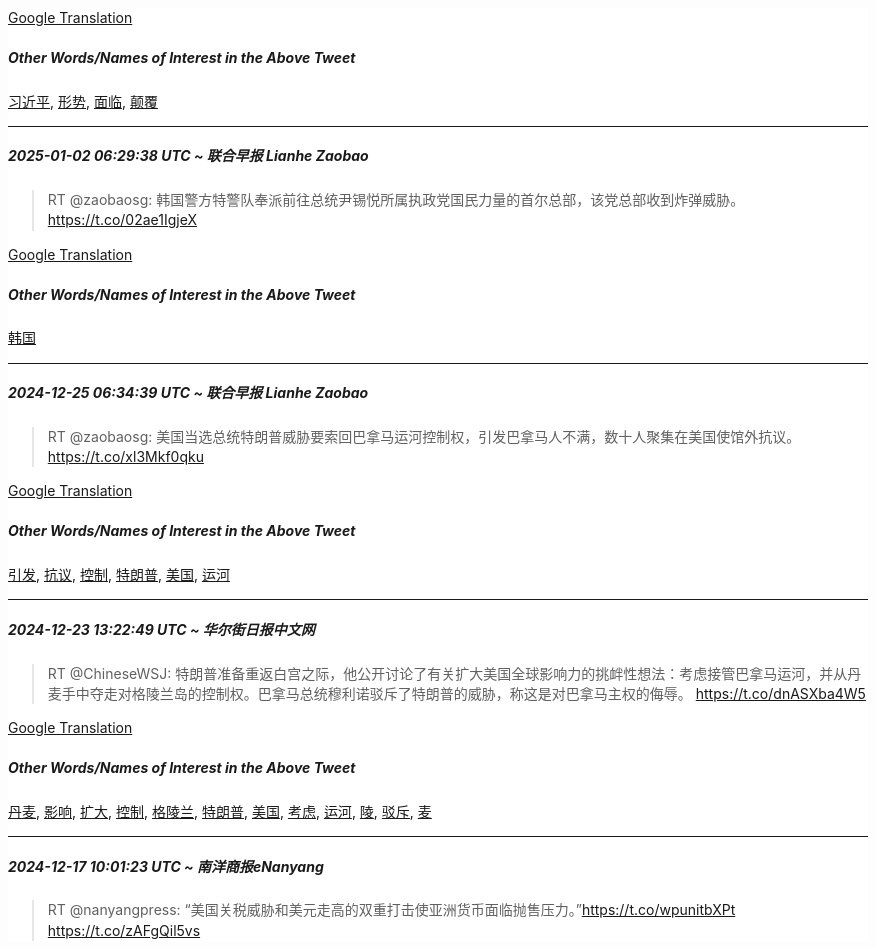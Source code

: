 [Google Translation](https://translate.google.com/?hi=en&tab=TT&sl=zh-CN&tl=en&op=translate&text=RT+%40zaobaosg%3A+%E4%B8%AD%E5%85%B1%E6%80%BB%E4%B9%A6%E8%AE%B0%E4%B9%A0%E8%BF%91%E5%B9%B3%E8%AF%B4%EF%BC%8C%E8%85%90%E8%B4%A5%E6%98%AF%E4%B8%AD%E5%85%B1%E9%9D%A2%E4%B8%B4%E7%9A%84%E6%9C%80%E5%A4%A7%E5%A8%81%E8%83%81%EF%BC%8C%E5%BD%93%E5%89%8D%E5%8F%8D%E8%85%90%E8%B4%A5%E6%96%97%E4%BA%89%E5%BD%A2%E5%8A%BF%E4%BB%8D%E7%84%B6%E4%B8%A5%E5%B3%BB%E5%A4%8D%E6%9D%82%EF%BC%8C%E6%9C%89%E4%BB%BB%E4%BD%95%E7%8A%B9%E8%B1%AB%E5%8A%A8%E6%91%87%E3%80%81%E6%9D%BE%E6%87%88%E6%89%8B%E8%BD%AF%E6%88%96%E5%8D%8A%E9%80%94%E8%80%8C%E5%BA%9F%EF%BC%8C%E2%80%9C%E9%83%BD%E5%B0%86%E7%8A%AF%E9%A2%A0%E8%A6%86%E6%80%A7%E9%94%99%E8%AF%AF%E2%80%9D%E3%80%82+https%3A%2F%2Ft.co%2FBAb0UXSZyp)
##### Other Words/Names of Interest in the Above Tweet
[习近平](习近平.md), [形势](形势.md), [面临](面临.md), [颠覆](颠覆.md)
___
##### 2025-01-02 06:29:38 UTC ~ 联合早报 Lianhe Zaobao
> RT @zaobaosg: 韩国警方特警队奉派前往总统尹锡悦所属执政党国民力量的首尔总部，该党总部收到炸弹威胁。https://t.co/02ae1IgjeX

[Google Translation](https://translate.google.com/?hi=en&tab=TT&sl=zh-CN&tl=en&op=translate&text=RT+%40zaobaosg%3A+%E9%9F%A9%E5%9B%BD%E8%AD%A6%E6%96%B9%E7%89%B9%E8%AD%A6%E9%98%9F%E5%A5%89%E6%B4%BE%E5%89%8D%E5%BE%80%E6%80%BB%E7%BB%9F%E5%B0%B9%E9%94%A1%E6%82%A6%E6%89%80%E5%B1%9E%E6%89%A7%E6%94%BF%E5%85%9A%E5%9B%BD%E6%B0%91%E5%8A%9B%E9%87%8F%E7%9A%84%E9%A6%96%E5%B0%94%E6%80%BB%E9%83%A8%EF%BC%8C%E8%AF%A5%E5%85%9A%E6%80%BB%E9%83%A8%E6%94%B6%E5%88%B0%E7%82%B8%E5%BC%B9%E5%A8%81%E8%83%81%E3%80%82https%3A%2F%2Ft.co%2F02ae1IgjeX)
##### Other Words/Names of Interest in the Above Tweet
[韩国](韩国.md)
___
##### 2024-12-25 06:34:39 UTC ~ 联合早报 Lianhe Zaobao
> RT @zaobaosg: 美国当选总统特朗普威胁要索回巴拿马运河控制权，引发巴拿马人不满，数十人聚集在美国使馆外抗议。 https://t.co/xl3Mkf0qku

[Google Translation](https://translate.google.com/?hi=en&tab=TT&sl=zh-CN&tl=en&op=translate&text=RT+%40zaobaosg%3A+%E7%BE%8E%E5%9B%BD%E5%BD%93%E9%80%89%E6%80%BB%E7%BB%9F%E7%89%B9%E6%9C%97%E6%99%AE%E5%A8%81%E8%83%81%E8%A6%81%E7%B4%A2%E5%9B%9E%E5%B7%B4%E6%8B%BF%E9%A9%AC%E8%BF%90%E6%B2%B3%E6%8E%A7%E5%88%B6%E6%9D%83%EF%BC%8C%E5%BC%95%E5%8F%91%E5%B7%B4%E6%8B%BF%E9%A9%AC%E4%BA%BA%E4%B8%8D%E6%BB%A1%EF%BC%8C%E6%95%B0%E5%8D%81%E4%BA%BA%E8%81%9A%E9%9B%86%E5%9C%A8%E7%BE%8E%E5%9B%BD%E4%BD%BF%E9%A6%86%E5%A4%96%E6%8A%97%E8%AE%AE%E3%80%82+https%3A%2F%2Ft.co%2Fxl3Mkf0qku)
##### Other Words/Names of Interest in the Above Tweet
[引发](引发.md), [抗议](抗议.md), [控制](控制.md), [特朗普](特朗普.md), [美国](美国.md), [运河](运河.md)
___
##### 2024-12-23 13:22:49 UTC ~ 华尔街日报中文网
> RT @ChineseWSJ: 特朗普准备重返白宫之际，他公开讨论了有关扩大美国全球影响力的挑衅性想法：考虑接管巴拿马运河，并从丹麦手中夺走对格陵兰岛的控制权。巴拿马总统穆利诺驳斥了特朗普的威胁，称这是对巴拿马主权的侮辱。 https://t.co/dnASXba4W5

[Google Translation](https://translate.google.com/?hi=en&tab=TT&sl=zh-CN&tl=en&op=translate&text=RT+%40ChineseWSJ%3A+%E7%89%B9%E6%9C%97%E6%99%AE%E5%87%86%E5%A4%87%E9%87%8D%E8%BF%94%E7%99%BD%E5%AE%AB%E4%B9%8B%E9%99%85%EF%BC%8C%E4%BB%96%E5%85%AC%E5%BC%80%E8%AE%A8%E8%AE%BA%E4%BA%86%E6%9C%89%E5%85%B3%E6%89%A9%E5%A4%A7%E7%BE%8E%E5%9B%BD%E5%85%A8%E7%90%83%E5%BD%B1%E5%93%8D%E5%8A%9B%E7%9A%84%E6%8C%91%E8%A1%85%E6%80%A7%E6%83%B3%E6%B3%95%EF%BC%9A%E8%80%83%E8%99%91%E6%8E%A5%E7%AE%A1%E5%B7%B4%E6%8B%BF%E9%A9%AC%E8%BF%90%E6%B2%B3%EF%BC%8C%E5%B9%B6%E4%BB%8E%E4%B8%B9%E9%BA%A6%E6%89%8B%E4%B8%AD%E5%A4%BA%E8%B5%B0%E5%AF%B9%E6%A0%BC%E9%99%B5%E5%85%B0%E5%B2%9B%E7%9A%84%E6%8E%A7%E5%88%B6%E6%9D%83%E3%80%82%E5%B7%B4%E6%8B%BF%E9%A9%AC%E6%80%BB%E7%BB%9F%E7%A9%86%E5%88%A9%E8%AF%BA%E9%A9%B3%E6%96%A5%E4%BA%86%E7%89%B9%E6%9C%97%E6%99%AE%E7%9A%84%E5%A8%81%E8%83%81%EF%BC%8C%E7%A7%B0%E8%BF%99%E6%98%AF%E5%AF%B9%E5%B7%B4%E6%8B%BF%E9%A9%AC%E4%B8%BB%E6%9D%83%E7%9A%84%E4%BE%AE%E8%BE%B1%E3%80%82+https%3A%2F%2Ft.co%2FdnASXba4W5)
##### Other Words/Names of Interest in the Above Tweet
[丹麦](丹麦.md), [影响](影响.md), [扩大](扩大.md), [控制](控制.md), [格陵兰](格陵兰.md), [特朗普](特朗普.md), [美国](美国.md), [考虑](考虑.md), [运河](运河.md), [陵](陵.md), [驳斥](驳斥.md), [麦](麦.md)
___
##### 2024-12-17 10:01:23 UTC ~ 南洋商报eNanyang
> RT @nanyangpress: “美国关税威胁和美元走高的双重打击使亚洲货币面临抛售压力。”https://t.co/wpunitbXPt https://t.co/zAFgQil5vs
